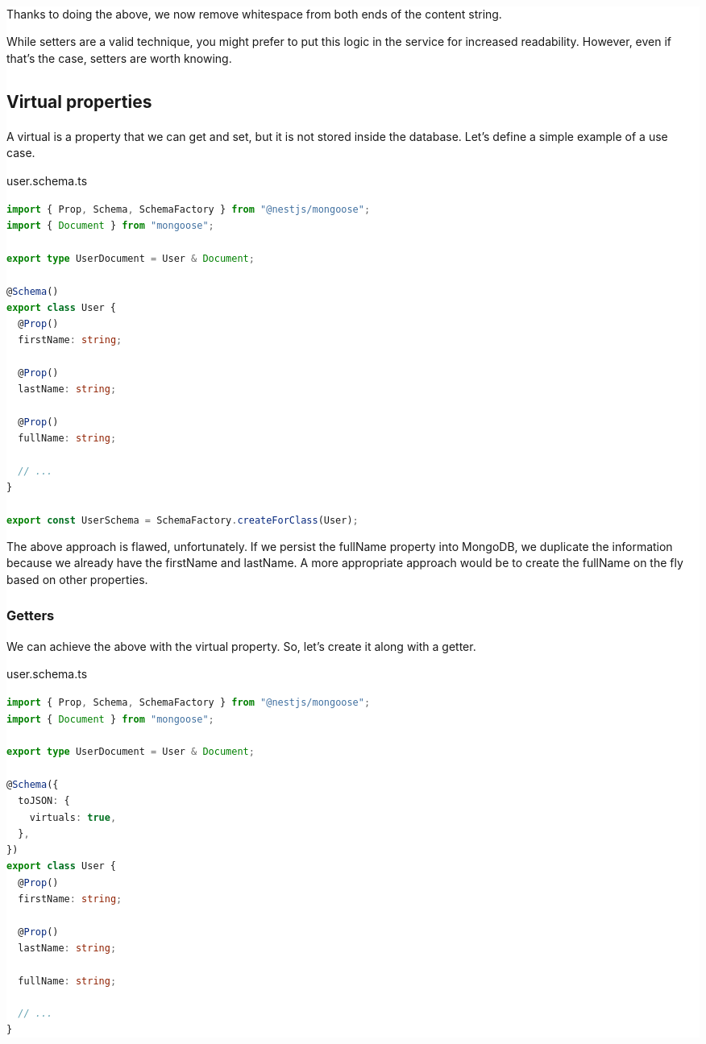 Thanks to doing the above, we now remove whitespace from both ends of the content string.

While setters are a valid technique, you might prefer to put this logic in the service for increased readability. However, even if that’s the case, setters are worth knowing.

## Virtual properties

A virtual is a property that we can get and set, but it is not stored inside the database. Let’s define a simple example of a use case.

user.schema.ts

```ts
import { Prop, Schema, SchemaFactory } from "@nestjs/mongoose";
import { Document } from "mongoose";

export type UserDocument = User & Document;

@Schema()
export class User {
  @Prop()
  firstName: string;

  @Prop()
  lastName: string;

  @Prop()
  fullName: string;

  // ...
}

export const UserSchema = SchemaFactory.createForClass(User);
```

The above approach is flawed, unfortunately. If we persist the fullName property into MongoDB, we duplicate the information because we already have the firstName and lastName. A more appropriate approach would be to create the fullName on the fly based on other properties.

### Getters

We can achieve the above with the virtual property. So, let’s create it along with a getter.

user.schema.ts

```ts
import { Prop, Schema, SchemaFactory } from "@nestjs/mongoose";
import { Document } from "mongoose";

export type UserDocument = User & Document;

@Schema({
  toJSON: {
    virtuals: true,
  },
})
export class User {
  @Prop()
  firstName: string;

  @Prop()
  lastName: string;

  fullName: string;

  // ...
}
```